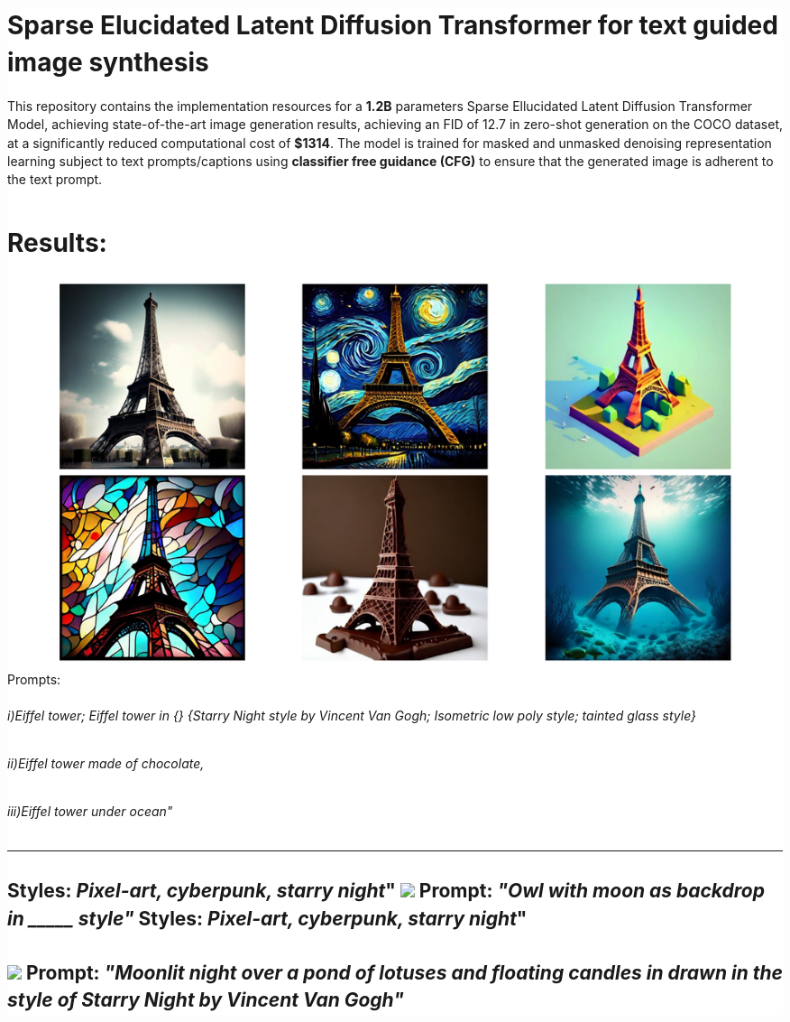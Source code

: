 # Sparse Elucidated Latent Diffusion Transformer for text guided image synthesis
This repository contains the implementation resources for a **1.2B** parameters Sparse Ellucidated Latent Diffusion Transformer Model, achieving state-of-the-art image generation results, achieving an FID of 12.7 in zero-shot generation on the COCO dataset, at a significantly reduced computational cost of **$1314**.
The model is trained for masked and unmasked denoising representation learning subject to text prompts/captions using **classifier free guidance (CFG)** to ensure that the generated image is adherent to the text prompt.


# Results:
![](./assets/Eiffel.png)
Prompts:
###### i)Eiffel tower; Eiffel tower in {} {Starry Night style by Vincent Van Gogh; Isometric low poly style; tainted glass style}
###### ii)Eiffel tower made of chocolate,
###### iii)Eiffel tower under ocean"
--- 
Styles: *Pixel-art, cyberpunk, starry night*"
![](./assets/owl.png)
Prompt: *"Owl with moon as backdrop in _____ style"*
Styles: *Pixel-art, cyberpunk, starry night*"
---
![](./assets/lotuspond.png)
Prompt: *"Moonlit night over a pond of lotuses and floating candles in drawn in the style of Starry Night by Vincent Van Gogh"*
---